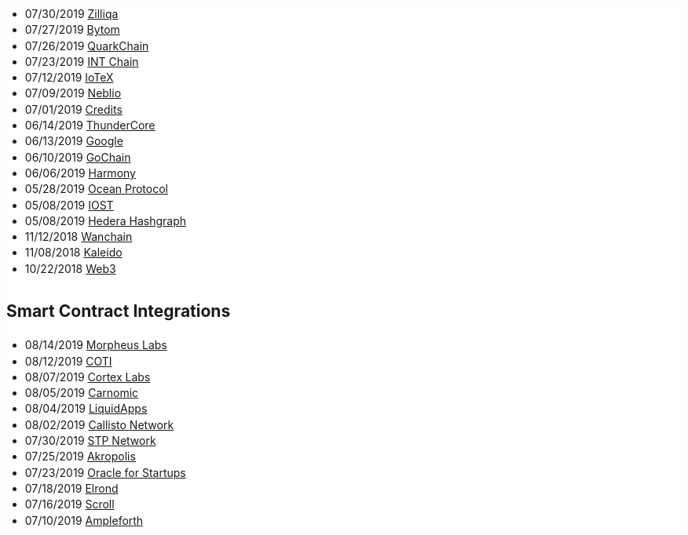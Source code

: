 - 07/30/2019 [Zilliqa](https://www.cryptoninjas.net/2019/07/30/zilliqa-smart-contracts-will-utilize-chainlink-decentralized-oracle-network/)
- 07/27/2019 [Bytom](https://medium.com/@Bytom_Official/bytom-to-deploy-chainlink-to-empower-smart-contracts-dc86bf997e68)
- 07/26/2019 [QuarkChain](https://medium.com/@quarkchainio/quarkchain-integrates-chainlink-to-move-blockchain-applications-forward-6d004fcef4f3)
- 07/23/2019 [INT Chain](https://medium.com/int-chain/int-chain-officially-collaborated-with-chainlink-bb4fe54126b2)
- 07/12/2019 [IoTeX](https://medium.com/iotex/iotex-chainlink-delivering-real-world-data-to-the-blockchain-17abb11981a7)
- 07/09/2019 [Neblio](https://medium.com/neblio-blog/neblio-and-chainlink-to-bring-decentralized-oracles-to-the-neblio-blockchain-8e7f42098bb)
- 07/01/2019 [Credits](https://medium.com/@credits/credits-integrates-chainlink-to-enable-connected-smart-contracts-452999b475b9)
- 06/14/2019 [ThunderCore](https://medium.com/thundercore/thundercore-and-chainlink-announce-collaboration-233a7688712a)
- 06/13/2019 [Google](https://cloud.google.com/blog/products/data-analytics/building-hybrid-blockchain-cloud-applications-with-ethereum-and-google-cloud)
- 06/10/2019 [GoChain](https://medium.com/gochain/gochain-collaborates-with-chainlink-to-integrate-oracles-24b202ca264c)
- 06/06/2019 [Harmony](https://medium.com/harmony-one/harmony-to-partner-with-chainlink-for-off-chain-connectivity-fc0372819aca)
- 05/28/2019 [Ocean Protocol](https://blog.oceanprotocol.com/ocean-protocol-chainlink-integration-e7335f880ea3)
- 05/08/2019 [IOST](https://medium.com/iost/iost-x-chainlink-bringing-real-world-data-on-chain-for-iost-dapps-503b00512a83)
- 05/08/2019 [Hedera Hashgraph](https://www.hedera.com/blog/hedera-hashgraph-and-chainlink-collaborate-to-provide-a-decentralized-oracle-network-for-hederas-enterprise-grade-distributed-public-ledger)
- 11/12/2018 [Wanchain](https://medium.com/wanchain-foundation/wanchain-adds-real-world-data-in-partnership-with-chainlink-a7ecf919e181)
- 11/08/2018 [Kaleido](https://kaleido.io/kaleido-selects-chainlink-to-provide-oracle-services-for-blockchain-business-cloud/)
- 10/22/2018 [Web3](https://medium.com/web3foundation/web3-foundation-and-chainlink-announce-collaboration-df55ed462a3a)

## Smart Contract Integrations

- 08/14/2019 [Morpheus Labs](https://medium.com/@morpheuslabs_io/morpheus-labs-to-deploy-chainlink-on-its-bpaas-platform-3f1d23f25f25)
- 08/12/2019 [COTI](https://medium.com/cotinetwork/coti-is-deploying-its-global-trust-system-gts-on-chainlink-e440a30eab27)
- 08/07/2019 [Cortex Labs](https://medium.com/cortexlabs/cortex-brings-secure-real-world-data-to-ai-smart-contracts-using-chainlink-71a6bd616c0e)
- 08/05/2019 [Carnomic](https://medium.com/carnomic-io/carnomic-will-integrate-chainlink-to-bring-future-ready-products-to-the-masses-1536134274b2)
- 08/04/2019 [LiquidApps](https://medium.com/the-liquidapps-blog/liquidapps-liquidoracles-and-chainlink-together-on-ethereum-eos-blockchains-14ea7ff81364)
- 08/02/2019 [Callisto Network](https://callisto.network/blog/post/callisto-announces-integration-of-chainlink-oracles/)
- 07/30/2019 [STP Network](https://medium.com/@StandardTokenizationProtocol/stp-network-and-chainlink-announce-collaboration-cec9fc7f7c52)
- 07/25/2019 [Akropolis](https://medium.com/akropolis/the-importance-of-choosing-the-right-oracles-for-decentralized-finance-chainlink-and-akropolis-9387b98d289)
- 07/23/2019 [Oracle for Startups](https://blogs.oracle.com/startup/every-startup-in-the-blockchain-with-oracle-cloud-and-chainlink)
- 07/18/2019 [Elrond](https://medium.com/elrondnetwork/elrond-to-use-chainlink-a-decentralized-oracle-network-e8d633abe035)
- 07/16/2019 [Scroll](https://medium.com/@officialscroll/scroll-plans-to-use-chainlink-technology-in-enterprise-supply-chain-product-941f6bea3fb5)
- 07/10/2019 [Ampleforth](https://medium.com/ampleforth/chainlink-to-power-ampl-oracle-73b882d9c7a8) 
